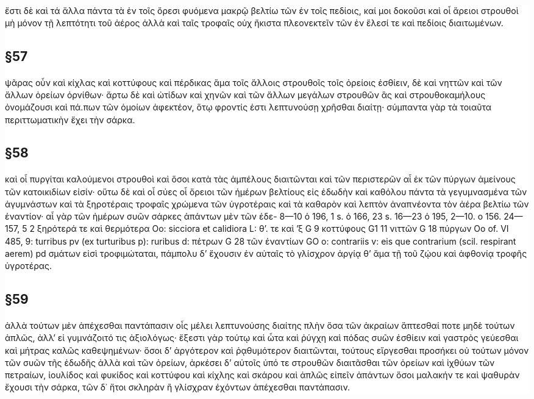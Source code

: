 <p>ἔστι δὲ καὶ τά ἄλλα πάντα τὰ ἐν τοῖς ὄρεσι φυόμενα <lb n="5"/> μακρῷ βελτίω τῶν ἐν τοῖς πεδίοις, καί μοι δοκοῦσι
καὶ οἶ ἄρειοι στρουθοὶ μὴ μόνον τῇ λεπτότητι τοῦ
ἀέρος ἀλλὰ καὶ ταῖς τροφαῖς οὐχ ἤκιστα πλεονεκτεῖν
τῶν ἐν ἕλεσί τε καὶ πεδίοις διαιτωμένων.</p>  

## §57  

<p>ψᾶρας οὖν καὶ κίχλας καὶ κοττύφους καὶ πέρδικας ἅμα τοῖς 
<milestone unit="altpage" n="f. 136v G"/> ἄλλοις στρουθοῖς τοῖς ὀρείοις ἐσθίειν,
<lb n="11"/> δὲ καὶ νηττῶν καὶ τῶν ἄλλων ὀρείων ὀρνίθων· ἄρτω
δὲ καὶ ὠτίδων καὶ χηνῶν καὶ τῶν ἄλλων μεγάλων
στρουθῶν ἃς καὶ στρουθοκαμήλους ὀνομάζουσι καὶ
πά.πων τῶν ὁμοίων ἀφεκτέον, ὅτῳ φροντίς ἐστι λεπτυνούσῃ
<lb n="15"/> χρῆσθαι διαίτῃ· σύμπαντα γὰρ τὰ τοιαῦτα περιττωματικὴν
ἔχει τὴν σάρκα.</p>  

## §58  

<p>καὶ οἶ πυργίται καλούμενοι στρουθοὶ καὶ ὅσοι κατὰ τὰς ἀμπέλους διαιτῶνται
καὶ τῶν περιστερῶν αἶ ἐκ τῶν πύργων ἀμείνους
τῶν κατοικιδίων εἰσίν· οὕτω δὲ καὶ οἶ σύες οἶ ὄρειοι
<lb n="20"/> τῶν ἡμέρων βελτίους εἰς ἐδωδὴν καὶ καθόλου πάντα
τὰ γεγυμνασμένα τῶν ἀγυμνάστων καὶ τὰ ξηροτέραις
τροφαῖς χρώμενα τῶν ὑγροτέραις καὶ τὰ καθαρὸν καὶ
λεπτὸν ἀναπνέοντα τὸν ἀέρα βελτίω τῶν ἐναντίον· αἶ
γὰρ τῶν ἡμέρων συῶν σάρκες ἀπάντων μὲν τῶν ἐδε-
<note type="footnote">8—10 ὁ 196, 1 s. ὁ 166, 23 s. 16—23 ὁ 195, 2—10. o 156.
24—157, 5</note>
<note type="footnote">2 ξηρότερά τε καὶ θερμότερα Οο: sicciora et calidiora L:
θ’. τε καὶ ’ξ G 9 κοττύφους G1 11 νιττῶν G 18 πύργων
Οο of. VI 485, 9: turribus pv (ex turturibus p): ruribus d:
πέτρων G 28 τῶν ἐναντίων GO o: contrariis v: eis que contrarium
(scil. respirant aerem) pd</note>

<pb n="20"/>
σμάτων εἰσὶ τροφιμώταται, πάμπολυ δ’ ἔχουσιν ἐν
αὑταῖς τὸ γλίσχρον ἀργίᾳ θ’ ἄμα τῇ τοῦ ζῴου καὶ
 ἀφθονίᾳ τροφῆς ὑγροτέρας.</p>  

## §59  

<p>ἀλλὰ τούτων μὲν ἀπέχεσθαι
παντάπασιν οἷς μέλει λεπτυνούσης διαίτης πλὴν
ὅσα τῶν ἀκραίων ἅπτεσθαί ποτε μηδὲ τούτων ἀπλῶς, <lb n="5"/>
ἀλλ’ εἰ γυμνάζοιτό τις ἀξιολόγως· ἔξεστι γὰρ τούτῳ
καὶ ὧτα καὶ ῥύγχη καὶ πόδας συῶν ἐσθίειν καὶ γαστρὸς
γεύεσθαι καὶ μήτρας καλῶς καθεψημένων· ὅσοι
δ’ ἀργότερον καὶ ῥᾳθυμότερον διαιτῶνται, τούτους
εἴργεσθαι προσήκει οὐ τούτων μόνον τῶν συῶν τῆς <lb n="10"/>
ἐδωδῆς ἀλλὰ καὶ τῶν ὀρείων, ἀρκέσει δ’ αὐτοῖς ὑπό
τε στρουθῶν διαιτᾶσθαι τῶν ὀρείων καὶ ἰχθύων τῶν
πετραίων, ἰουλίδος καὶ φυκίδος καὶ κοττύφου καὶ
κίχλης καὶ σκάρου καὶ ἀπλῶς εἰπεῖν ἀπάντων ὅσοι
μαλακήν τε καὶ ψαθυρὰν ἔχουσι τὴν σάρκα, τῶν δ᾿ <lb n="15"/>
ἤτοι σκληρὰν ἢ γλίσχραν ἐχόντων ἀπέχεσθαι παντάπασιν.
</p>  
